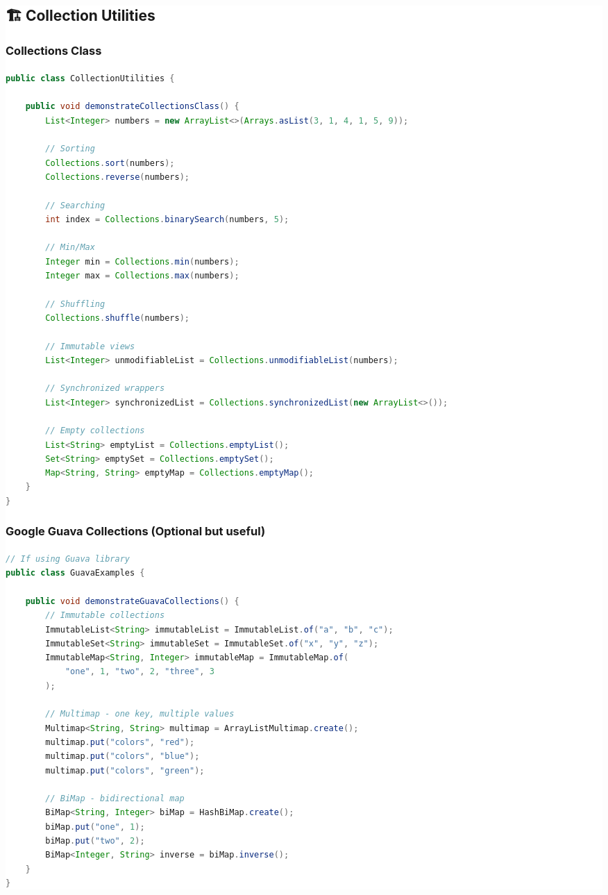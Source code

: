 ## 🏗️ Collection Utilities

### Collections Class
```java
public class CollectionUtilities {
    
    public void demonstrateCollectionsClass() {
        List<Integer> numbers = new ArrayList<>(Arrays.asList(3, 1, 4, 1, 5, 9));
        
        // Sorting
        Collections.sort(numbers);
        Collections.reverse(numbers);
        
        // Searching
        int index = Collections.binarySearch(numbers, 5);
        
        // Min/Max
        Integer min = Collections.min(numbers);
        Integer max = Collections.max(numbers);
        
        // Shuffling
        Collections.shuffle(numbers);
        
        // Immutable views
        List<Integer> unmodifiableList = Collections.unmodifiableList(numbers);
        
        // Synchronized wrappers
        List<Integer> synchronizedList = Collections.synchronizedList(new ArrayList<>());
        
        // Empty collections
        List<String> emptyList = Collections.emptyList();
        Set<String> emptySet = Collections.emptySet();
        Map<String, String> emptyMap = Collections.emptyMap();
    }
}
```

### Google Guava Collections (Optional but useful)
```java
// If using Guava library
public class GuavaExamples {
    
    public void demonstrateGuavaCollections() {
        // Immutable collections
        ImmutableList<String> immutableList = ImmutableList.of("a", "b", "c");
        ImmutableSet<String> immutableSet = ImmutableSet.of("x", "y", "z");
        ImmutableMap<String, Integer> immutableMap = ImmutableMap.of(
            "one", 1, "two", 2, "three", 3
        );
        
        // Multimap - one key, multiple values
        Multimap<String, String> multimap = ArrayListMultimap.create();
        multimap.put("colors", "red");
        multimap.put("colors", "blue");
        multimap.put("colors", "green");
        
        // BiMap - bidirectional map
        BiMap<String, Integer> biMap = HashBiMap.create();
        biMap.put("one", 1);
        biMap.put("two", 2);
        BiMap<Integer, String> inverse = biMap.inverse();
    }
}
```
